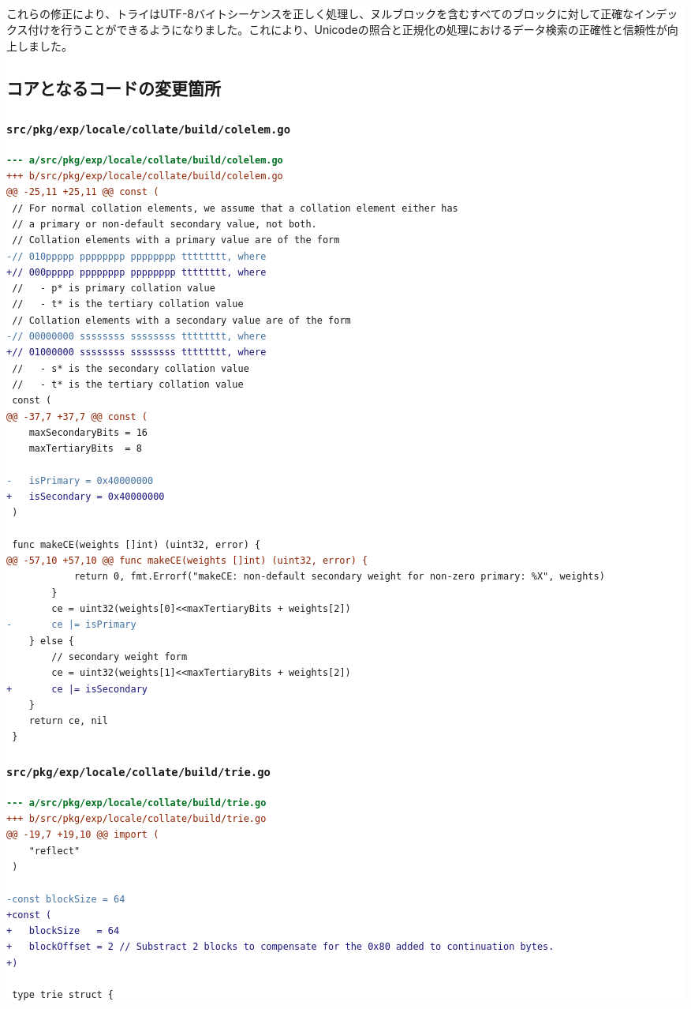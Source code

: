 これらの修正により、トライはUTF-8バイトシーケンスを正しく処理し、ヌルブロックを含むすべてのブロックに対して正確なインデックス付けを行うことができるようになりました。これにより、Unicodeの照合と正規化の処理におけるデータ検索の正確性と信頼性が向上しました。

## コアとなるコードの変更箇所

### `src/pkg/exp/locale/collate/build/colelem.go`

```diff
--- a/src/pkg/exp/locale/collate/build/colelem.go
+++ b/src/pkg/exp/locale/collate/build/colelem.go
@@ -25,11 +25,11 @@ const (
 // For normal collation elements, we assume that a collation element either has
 // a primary or non-default secondary value, not both.
 // Collation elements with a primary value are of the form
-// 010ppppp pppppppp pppppppp tttttttt, where
+// 000ppppp pppppppp pppppppp tttttttt, where
 //   - p* is primary collation value
 //   - t* is the tertiary collation value
 // Collation elements with a secondary value are of the form
-// 00000000 ssssssss ssssssss tttttttt, where
+// 01000000 ssssssss ssssssss tttttttt, where
 //   - s* is the secondary collation value
 //   - t* is the tertiary collation value
 const (
@@ -37,7 +37,7 @@ const (
 	maxSecondaryBits = 16
 	maxTertiaryBits  = 8
 
-	isPrimary = 0x40000000
+	isSecondary = 0x40000000
 )
 
 func makeCE(weights []int) (uint32, error) {
@@ -57,10 +57,10 @@ func makeCE(weights []int) (uint32, error) {
 			return 0, fmt.Errorf("makeCE: non-default secondary weight for non-zero primary: %X", weights)
 		}
 		ce = uint32(weights[0]<<maxTertiaryBits + weights[2])
-		ce |= isPrimary
 	} else {
 		// secondary weight form
 		ce = uint32(weights[1]<<maxTertiaryBits + weights[2])
+		ce |= isSecondary
 	}
 	return ce, nil
 }
```

### `src/pkg/exp/locale/collate/build/trie.go`

```diff
--- a/src/pkg/exp/locale/collate/build/trie.go
+++ b/src/pkg/exp/locale/collate/build/trie.go
@@ -19,7 +19,10 @@ import (
 	"reflect"
 )
 
-const blockSize = 64
+const (
+	blockSize   = 64
+	blockOffset = 2 // Substract 2 blocks to compensate for the 0x80 added to continuation bytes.
+)
 
 type trie struct {
```